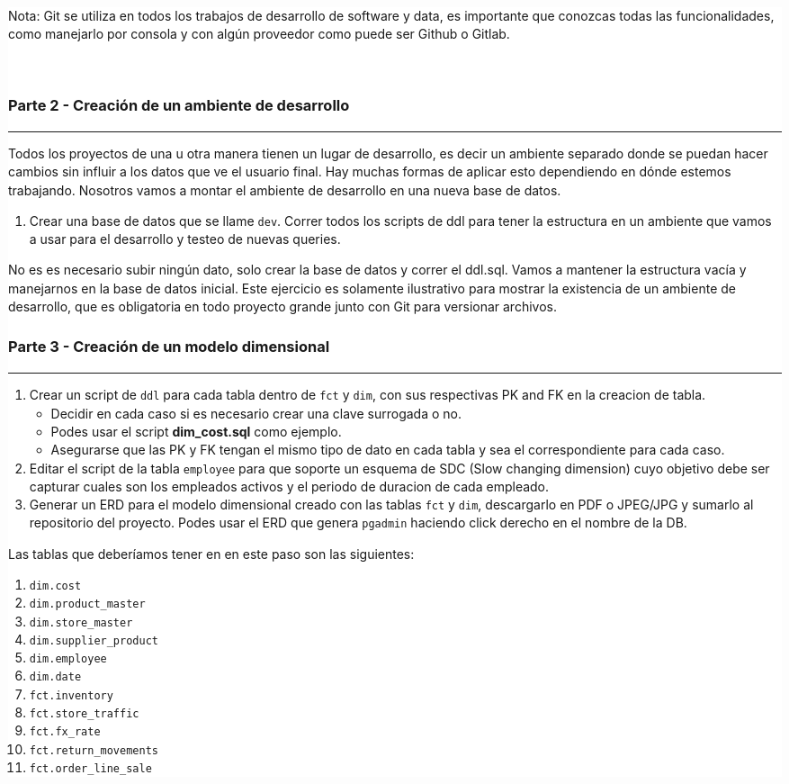
Nota: Git se utiliza en todos los trabajos de desarrollo de software y data, es importante que conozcas todas las funcionalidades, como manejarlo por consola y con algún proveedor como puede ser Github o Gitlab.

<br>

### Parte 2 - Creación de un ambiente de desarrollo

---

Todos los proyectos de una u otra manera tienen un lugar de desarrollo, es decir un ambiente separado donde se puedan hacer cambios sin influir a los datos que ve el usuario final. Hay muchas formas de aplicar esto dependiendo en dónde estemos trabajando. Nosotros vamos a montar el ambiente de desarrollo en una nueva base de datos.

1. Crear una base de datos que se llame `dev`. Correr todos los scripts de ddl para tener la estructura en un ambiente que vamos a usar para el desarrollo y testeo de nuevas queries.

No es es necesario subir ningún dato, solo crear la base de datos y correr el ddl.sql. Vamos a mantener la estructura vacía y manejarnos en la base de datos inicial. 
Este ejercicio es solamente ilustrativo para mostrar la existencia de un ambiente de desarrollo, que es obligatoria en todo proyecto grande junto con Git para versionar archivos.

### Parte 3 - Creación de un modelo dimensional

---

1. Crear un script de `ddl` para cada tabla dentro de `fct` y `dim`, con sus respectivas PK and FK en la creacion de tabla.
    - Decidir en cada caso si es necesario crear una clave surrogada o no.
    - Podes usar el script ****dim_cost.sql**** como ejemplo.
    - Asegurarse que las PK y FK tengan el mismo tipo de dato en cada tabla y sea el correspondiente para cada caso.
2. Editar el script de la tabla `employee` para que soporte un esquema de SDC (Slow changing dimension) cuyo objetivo debe ser capturar cuales son los empleados activos y el periodo de duracion de cada empleado.
3. Generar un ERD para el modelo dimensional creado con las tablas `fct` y `dim`, descargarlo en PDF o JPEG/JPG y sumarlo al repositorio del proyecto. Podes usar el ERD que genera `pgadmin` haciendo click derecho en el nombre de la DB.

Las tablas que deberíamos tener en en este paso son las siguientes:

1. `dim.cost`
2. `dim.product_master`
3. `dim.store_master`
4. `dim.supplier_product`
5. `dim.employee`
6. `dim.date`
7. `fct.inventory`
8. `fct.store_traffic`
9. `fct.fx_rate`
10. `fct.return_movements`
11. `fct.order_line_sale`
